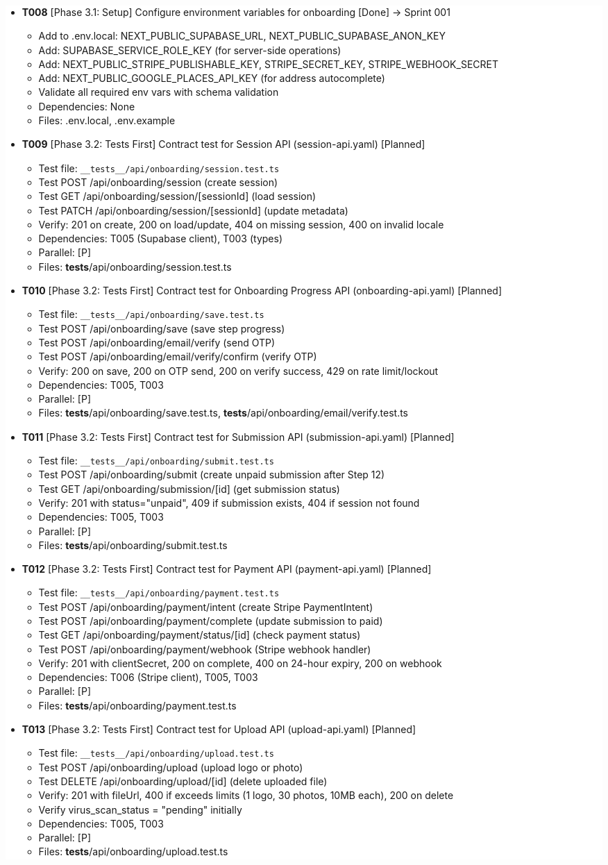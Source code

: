- **T008** [Phase 3.1: Setup] Configure environment variables for onboarding [Done]
  → Sprint 001
  - Add to .env.local: NEXT_PUBLIC_SUPABASE_URL, NEXT_PUBLIC_SUPABASE_ANON_KEY
  - Add: SUPABASE_SERVICE_ROLE_KEY (for server-side operations)
  - Add: NEXT_PUBLIC_STRIPE_PUBLISHABLE_KEY, STRIPE_SECRET_KEY, STRIPE_WEBHOOK_SECRET
  - Add: NEXT_PUBLIC_GOOGLE_PLACES_API_KEY (for address autocomplete)
  - Validate all required env vars with schema validation
  - Dependencies: None
  - Files: .env.local, .env.example

- **T009** [Phase 3.2: Tests First] Contract test for Session API (session-api.yaml) [Planned]
  - Test file: `__tests__/api/onboarding/session.test.ts`
  - Test POST /api/onboarding/session (create session)
  - Test GET /api/onboarding/session/[sessionId] (load session)
  - Test PATCH /api/onboarding/session/[sessionId] (update metadata)
  - Verify: 201 on create, 200 on load/update, 404 on missing session, 400 on invalid locale
  - Dependencies: T005 (Supabase client), T003 (types)
  - Parallel: [P]
  - Files: __tests__/api/onboarding/session.test.ts

- **T010** [Phase 3.2: Tests First] Contract test for Onboarding Progress API (onboarding-api.yaml) [Planned]
  - Test file: `__tests__/api/onboarding/save.test.ts`
  - Test POST /api/onboarding/save (save step progress)
  - Test POST /api/onboarding/email/verify (send OTP)
  - Test POST /api/onboarding/email/verify/confirm (verify OTP)
  - Verify: 200 on save, 200 on OTP send, 200 on verify success, 429 on rate limit/lockout
  - Dependencies: T005, T003
  - Parallel: [P]
  - Files: __tests__/api/onboarding/save.test.ts, __tests__/api/onboarding/email/verify.test.ts

- **T011** [Phase 3.2: Tests First] Contract test for Submission API (submission-api.yaml) [Planned]
  - Test file: `__tests__/api/onboarding/submit.test.ts`
  - Test POST /api/onboarding/submit (create unpaid submission after Step 12)
  - Test GET /api/onboarding/submission/[id] (get submission status)
  - Verify: 201 with status="unpaid", 409 if submission exists, 404 if session not found
  - Dependencies: T005, T003
  - Parallel: [P]
  - Files: __tests__/api/onboarding/submit.test.ts

- **T012** [Phase 3.2: Tests First] Contract test for Payment API (payment-api.yaml) [Planned]
  - Test file: `__tests__/api/onboarding/payment.test.ts`
  - Test POST /api/onboarding/payment/intent (create Stripe PaymentIntent)
  - Test POST /api/onboarding/payment/complete (update submission to paid)
  - Test GET /api/onboarding/payment/status/[id] (check payment status)
  - Test POST /api/onboarding/payment/webhook (Stripe webhook handler)
  - Verify: 201 with clientSecret, 200 on complete, 400 on 24-hour expiry, 200 on webhook
  - Dependencies: T006 (Stripe client), T005, T003
  - Parallel: [P]
  - Files: __tests__/api/onboarding/payment.test.ts

- **T013** [Phase 3.2: Tests First] Contract test for Upload API (upload-api.yaml) [Planned]
  - Test file: `__tests__/api/onboarding/upload.test.ts`
  - Test POST /api/onboarding/upload (upload logo or photo)
  - Test DELETE /api/onboarding/upload/[id] (delete uploaded file)
  - Verify: 201 with fileUrl, 400 if exceeds limits (1 logo, 30 photos, 10MB each), 200 on delete
  - Verify virus_scan_status = "pending" initially
  - Dependencies: T005, T003
  - Parallel: [P]
  - Files: __tests__/api/onboarding/upload.test.ts
